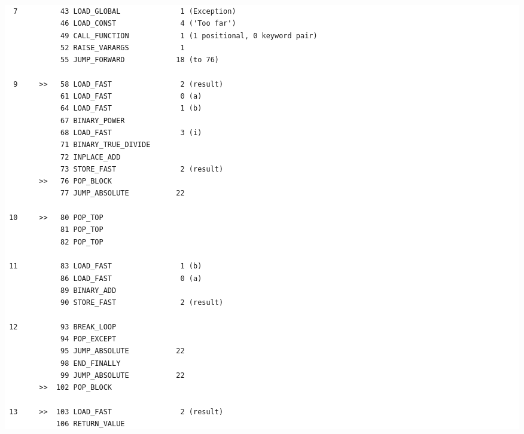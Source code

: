 ```
  7          43 LOAD_GLOBAL              1 (Exception)
             46 LOAD_CONST               4 ('Too far')
             49 CALL_FUNCTION            1 (1 positional, 0 keyword pair)
             52 RAISE_VARARGS            1
             55 JUMP_FORWARD            18 (to 76)

  9     >>   58 LOAD_FAST                2 (result)
             61 LOAD_FAST                0 (a)
             64 LOAD_FAST                1 (b)
             67 BINARY_POWER
             68 LOAD_FAST                3 (i)
             71 BINARY_TRUE_DIVIDE
             72 INPLACE_ADD
             73 STORE_FAST               2 (result)
        >>   76 POP_BLOCK
             77 JUMP_ABSOLUTE           22

 10     >>   80 POP_TOP
             81 POP_TOP
             82 POP_TOP

 11          83 LOAD_FAST                1 (b)
             86 LOAD_FAST                0 (a)
             89 BINARY_ADD
             90 STORE_FAST               2 (result)

 12          93 BREAK_LOOP
             94 POP_EXCEPT
             95 JUMP_ABSOLUTE           22
             98 END_FINALLY
             99 JUMP_ABSOLUTE           22
        >>  102 POP_BLOCK

 13     >>  103 LOAD_FAST                2 (result)
            106 RETURN_VALUE
```
